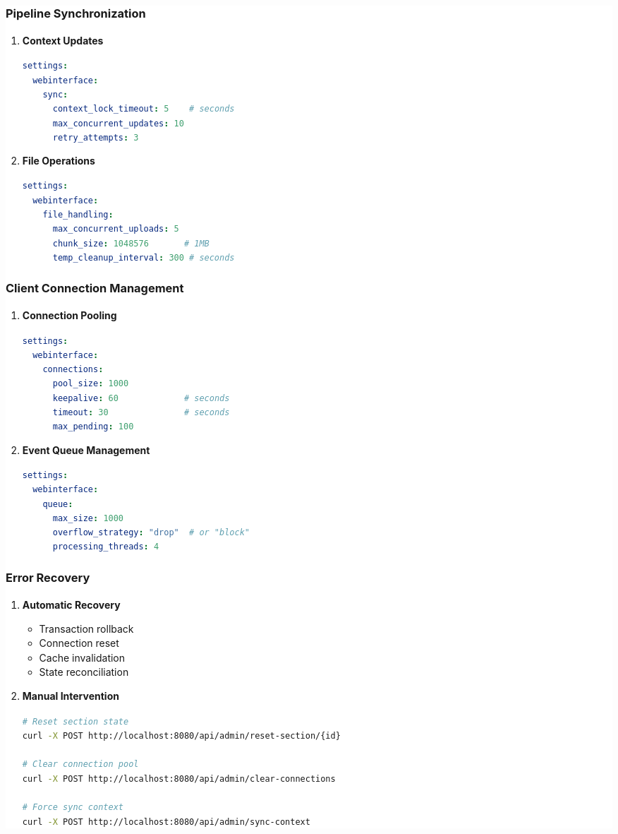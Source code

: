 ### Pipeline Synchronization
1. **Context Updates**
   ```yaml
   settings:
     webinterface:
       sync:
         context_lock_timeout: 5    # seconds
         max_concurrent_updates: 10
         retry_attempts: 3
   ```

2. **File Operations**
   ```yaml
   settings:
     webinterface:
       file_handling:
         max_concurrent_uploads: 5
         chunk_size: 1048576       # 1MB
         temp_cleanup_interval: 300 # seconds
   ```

### Client Connection Management
1. **Connection Pooling**
   ```yaml
   settings:
     webinterface:
       connections:
         pool_size: 1000
         keepalive: 60             # seconds
         timeout: 30               # seconds
         max_pending: 100
   ```

2. **Event Queue Management**
   ```yaml
   settings:
     webinterface:
       queue:
         max_size: 1000
         overflow_strategy: "drop"  # or "block"
         processing_threads: 4
   ```

### Error Recovery
1. **Automatic Recovery**
   - Transaction rollback
   - Connection reset
   - Cache invalidation
   - State reconciliation

2. **Manual Intervention**
   ```bash
   # Reset section state
   curl -X POST http://localhost:8080/api/admin/reset-section/{id}
   
   # Clear connection pool
   curl -X POST http://localhost:8080/api/admin/clear-connections
   
   # Force sync context
   curl -X POST http://localhost:8080/api/admin/sync-context
   ```
